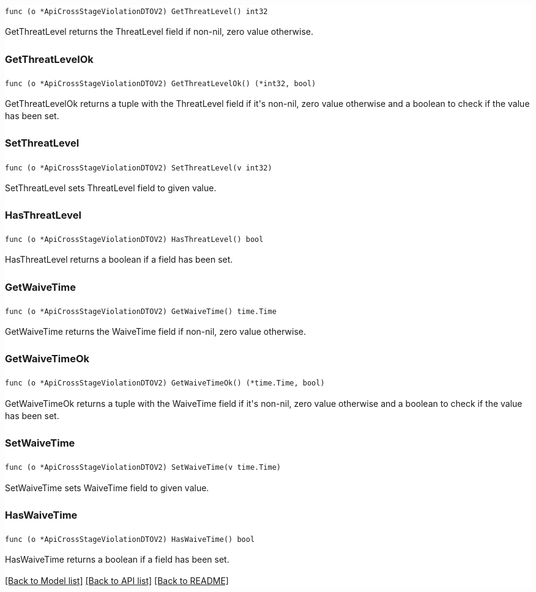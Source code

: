 `func (o *ApiCrossStageViolationDTOV2) GetThreatLevel() int32`

GetThreatLevel returns the ThreatLevel field if non-nil, zero value otherwise.

### GetThreatLevelOk

`func (o *ApiCrossStageViolationDTOV2) GetThreatLevelOk() (*int32, bool)`

GetThreatLevelOk returns a tuple with the ThreatLevel field if it's non-nil, zero value otherwise
and a boolean to check if the value has been set.

### SetThreatLevel

`func (o *ApiCrossStageViolationDTOV2) SetThreatLevel(v int32)`

SetThreatLevel sets ThreatLevel field to given value.

### HasThreatLevel

`func (o *ApiCrossStageViolationDTOV2) HasThreatLevel() bool`

HasThreatLevel returns a boolean if a field has been set.

### GetWaiveTime

`func (o *ApiCrossStageViolationDTOV2) GetWaiveTime() time.Time`

GetWaiveTime returns the WaiveTime field if non-nil, zero value otherwise.

### GetWaiveTimeOk

`func (o *ApiCrossStageViolationDTOV2) GetWaiveTimeOk() (*time.Time, bool)`

GetWaiveTimeOk returns a tuple with the WaiveTime field if it's non-nil, zero value otherwise
and a boolean to check if the value has been set.

### SetWaiveTime

`func (o *ApiCrossStageViolationDTOV2) SetWaiveTime(v time.Time)`

SetWaiveTime sets WaiveTime field to given value.

### HasWaiveTime

`func (o *ApiCrossStageViolationDTOV2) HasWaiveTime() bool`

HasWaiveTime returns a boolean if a field has been set.


[[Back to Model list]](../README.md#documentation-for-models) [[Back to API list]](../README.md#documentation-for-api-endpoints) [[Back to README]](../README.md)


